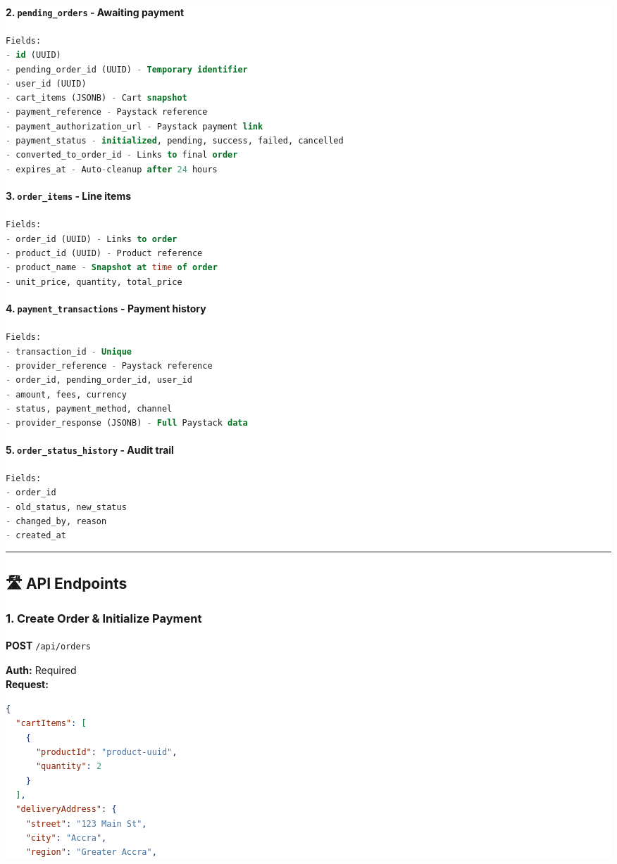 #### 2. `pending_orders` - Awaiting payment
```sql
Fields:
- id (UUID)
- pending_order_id (UUID) - Temporary identifier
- user_id (UUID)
- cart_items (JSONB) - Cart snapshot
- payment_reference - Paystack reference
- payment_authorization_url - Paystack payment link
- payment_status - initialized, pending, success, failed, cancelled
- converted_to_order_id - Links to final order
- expires_at - Auto-cleanup after 24 hours
```

#### 3. `order_items` - Line items
```sql
Fields:
- order_id (UUID) - Links to order
- product_id (UUID) - Product reference
- product_name - Snapshot at time of order
- unit_price, quantity, total_price
```

#### 4. `payment_transactions` - Payment history
```sql
Fields:
- transaction_id - Unique
- provider_reference - Paystack reference
- order_id, pending_order_id, user_id
- amount, fees, currency
- status, payment_method, channel
- provider_response (JSONB) - Full Paystack data
```

#### 5. `order_status_history` - Audit trail
```sql
Fields:
- order_id
- old_status, new_status
- changed_by, reason
- created_at
```

---

## 🛣️ API Endpoints

### 1. Create Order & Initialize Payment

**POST** `/api/orders`

**Auth:** Required  
**Request:**
```json
{
  "cartItems": [
    {
      "productId": "product-uuid",
      "quantity": 2
    }
  ],
  "deliveryAddress": {
    "street": "123 Main St",
    "city": "Accra",
    "region": "Greater Accra",
```